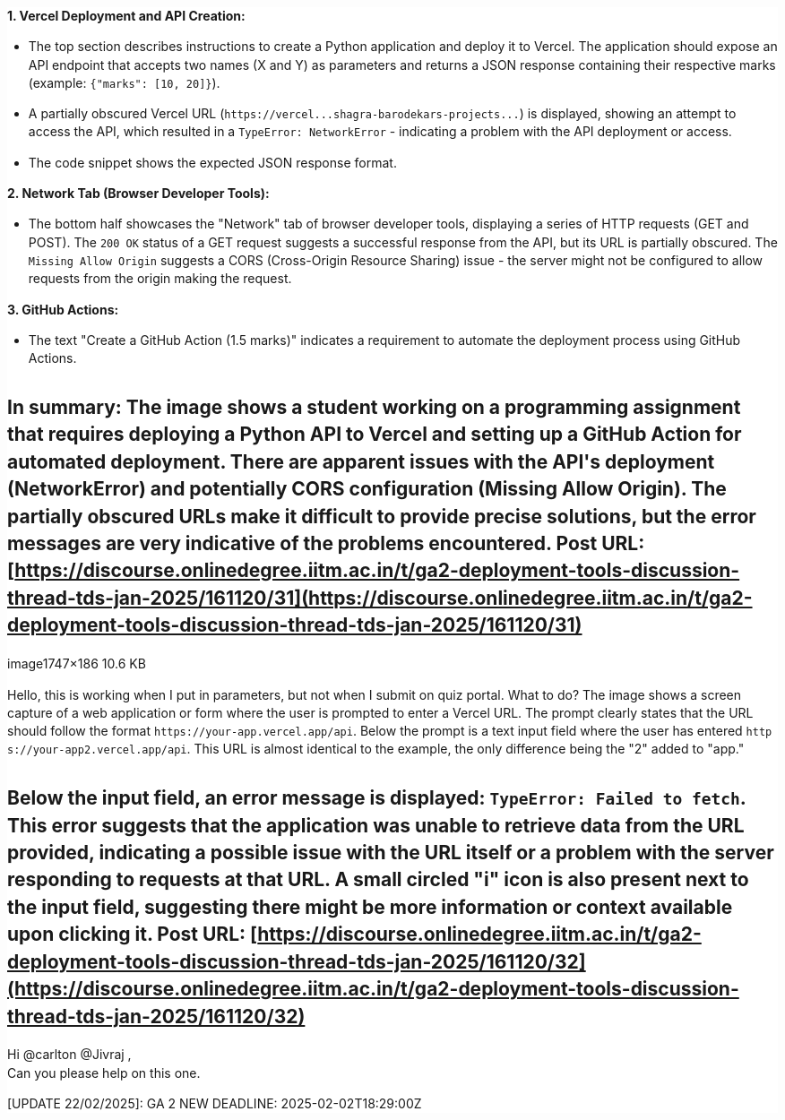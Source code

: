 **1. Vercel Deployment and API Creation:**

*   The top section describes instructions to create a Python application and deploy it to Vercel.  The application should expose an API endpoint that accepts two names (X and Y) as parameters and returns a JSON response containing their respective marks (example: `{"marks": [10, 20]}`).

*   A partially obscured Vercel URL (`https://vercel...shagra-barodekars-projects...`) is displayed, showing an attempt to access the API, which resulted in a `TypeError: NetworkError` - indicating a problem with the API deployment or access.

*   The code snippet shows the expected JSON response format.


**2. Network Tab (Browser Developer Tools):**

*   The bottom half showcases the "Network" tab of browser developer tools, displaying a series of HTTP requests (GET and POST).  The `200 OK` status of a GET request suggests a successful response from the API, but its URL is partially obscured.  The `Missing Allow Origin` suggests a CORS (Cross-Origin Resource Sharing) issue - the server might not be configured to allow requests from the origin making the request.

**3. GitHub Actions:**

*   The text "Create a GitHub Action (1.5 marks)" indicates a requirement to automate the deployment process using GitHub Actions.

**In summary:** The image shows a student working on a programming assignment that requires deploying a Python API to Vercel and setting up a GitHub Action for automated deployment. There are apparent issues with the API's deployment (NetworkError) and potentially CORS configuration (Missing Allow Origin). The partially obscured URLs make it difficult to provide precise solutions, but the error messages are very indicative of the problems encountered.
Post URL: [https://discourse.onlinedegree.iitm.ac.in/t/ga2-deployment-tools-discussion-thread-tds-jan-2025/161120/31](https://discourse.onlinedegree.iitm.ac.in/t/ga2-deployment-tools-discussion-thread-tds-jan-2025/161120/31)
---
image1747×186 10.6 KB

  
Hello, this is working when I put in parameters, but not when I submit on quiz portal. What to do?
The image shows a screen capture of a web application or form where the user is prompted to enter a Vercel URL. The prompt clearly states that the URL should follow the format `https://your-app.vercel.app/api`.  Below the prompt is a text input field where the user has entered `https://your-app2.vercel.app/api`.  This URL is almost identical to the example, the only difference being the "2" added to "app."

Below the input field, an error message is displayed: `TypeError: Failed to fetch`. This error suggests that the application was unable to retrieve data from the URL provided, indicating a possible issue with the URL itself or a problem with the server responding to requests at that URL.  A small circled "i" icon is also present next to the input field, suggesting there might be more information or context available upon clicking it.
Post URL: [https://discourse.onlinedegree.iitm.ac.in/t/ga2-deployment-tools-discussion-thread-tds-jan-2025/161120/32](https://discourse.onlinedegree.iitm.ac.in/t/ga2-deployment-tools-discussion-thread-tds-jan-2025/161120/32)
---
Hi @carlton @Jivraj ,  
Can you please help on this one.


[UPDATE 22/02/2025]: GA 2 NEW DEADLINE: 2025-02-02T18:29:00Z